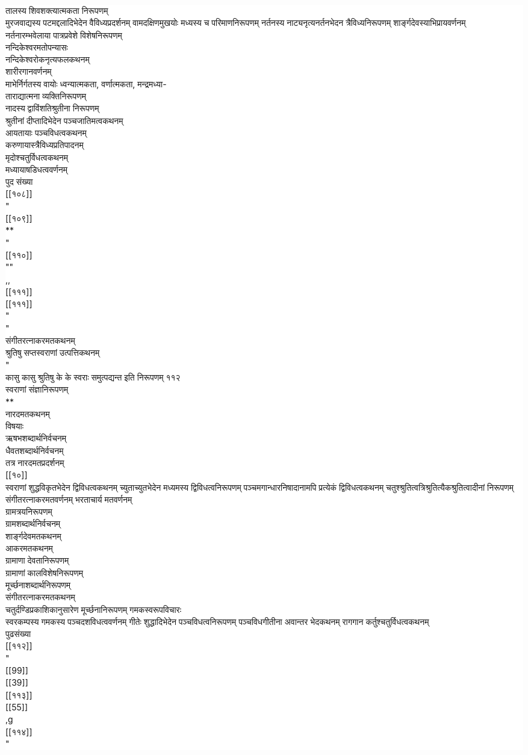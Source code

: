तालस्य शिवशक्त्यात्मकता निरूपणम्   
मुरजवाद्यस्य पटमद्दलादिभेदेन वैविध्यप्रदर्शनम् वामदक्षिणमुखयोः मध्यस्य च परिमाणनिरूपणम् नर्तनस्य नाट्यनृत्यनर्तनभेदन त्रैविध्यनिरूपणम् शार्ङ्गदेवस्याभिप्रायवर्णनम्   
नर्तनारम्भवेलाया पात्रप्रवेशे विशेषनिरूपणम्   
नन्दिकेश्वरमतोपन्यासः   
नन्दिकेश्वरोकनृत्यफलकथनम्   
शारीरगानवर्णनम्   
माभेर्निर्गतस्य वायोः ध्वन्यात्मकता, वर्णात्मकता, मन्द्रमध्या-   
ताराद्यात्मना व्यक्तिनिरूपणम्   
नादस्य द्वाविंशतिश्रुतीना निरूपणम्   
श्रुतीनां दीप्तादिभेदेन पञ्चजातिमत्वकथनम्   
आयतायाः पञ्चविधत्वकथनम्   
करुणायास्त्रैविध्यप्रतिपादनम्   
मृदोश्चतुर्विधत्वकथनम्   
मध्यायाषडिधत्ववर्णनम्   
पुद संख्या   
[[१०८]]  
"   
[[१०९]]  
**   
"   
[[११०]]  
""   
,,   
[[१११]]  
[[१११]]  
"   
"   
संगीतरत्नाकरमतकथनम्   
श्रुतिषु सप्तस्वराणां उत्पत्तिकथनम्   
"   
कासु कासु श्रुतिषु के के स्वराः समुत्पद्यन्त इति निरूपणम् ११२   
स्वराणां संज्ञानिरूपणम्   
**   
नारदमतकथनम्   
विषयाः   
ऋषभशब्दार्थनिर्वचनम्   
धैवतशब्दार्थनिर्वचनम्   
तत्र नारदमतप्रदर्शनम्   
[[१०]]  
स्वराणां शुद्धविकृतभेदेन द्विविधत्वकथनम् च्युताच्युतभेदेन मध्यमस्य द्विविधत्वनिरूपणम् पञ्चमगान्धारनिषादानामपि प्रत्येकं द्विविधत्वकथनम् चतुश्श्रुतित्वत्रिश्रुतित्यैकश्रुतित्वादीनां निरूपणम् संगीतरत्नाकरमतवर्णनम् भरताचार्य मतवर्णनम्   
ग्रामत्रयनिरूपणम्   
ग्रामशब्दार्थनिर्वचनम्   
शार्ङ्गदेवमतकथनम्   
आकरमतकथनम्   
ग्रामाणा देवतानिरूपणम्   
ग्रामाणां कालविशेषनिरूपणम्   
मूर्च्छनाशब्दार्थनिरूपणम्   
संगीतरत्नाकरमतकथनम्   
चतुर्दण्डिप्रकाशिकानुसारेण मूर्च्छनानिरूपणम् गमकस्वरूपविचारः   
स्वरकम्पस्य गमकस्य पञ्चदशविधत्ववर्णनम् गीतेः शुद्धादिभेदेन पञ्चविधत्वनिरूपणम् पञ्चविधगीतीना अवान्तर भेदकथनम् रागगान कर्तुश्चतुर्विधत्वकथनम्   
पुढसंख्या   
[[११२]]  
"   
[[99]]  
[[39]]  
[[११३]]  
[[55]]  
,g   
[[११४]]  
"   